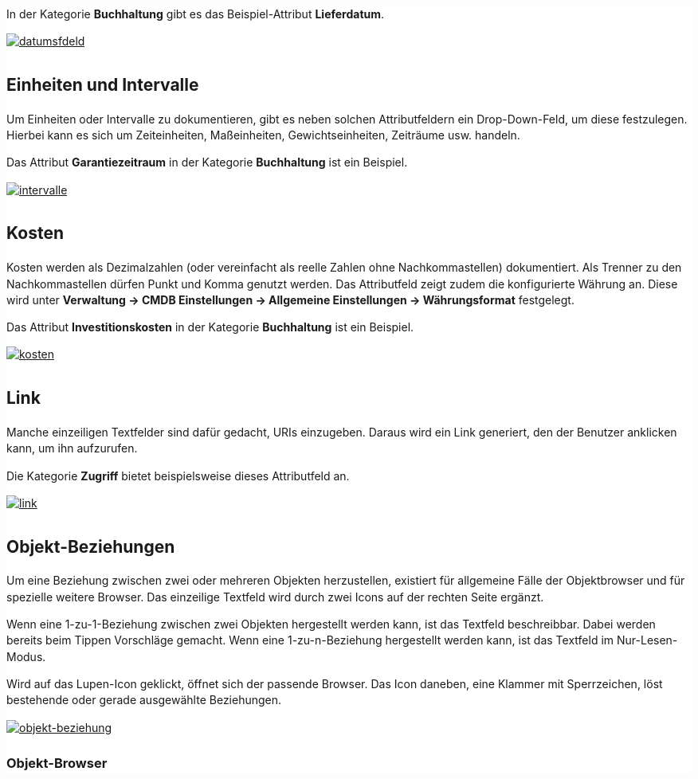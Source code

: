 In der Kategorie **Buchhaltung** gibt es das Beispiel-Attribut **Lieferdatum**.

[![datumsfdeld](../assets/images/de/grundlagen/attributfelder/10-af.png)](../assets/images/de/grundlagen/attributfelder/10-af.png)

Einheiten und Intervalle
------------------------

Um Einheiten oder Intervalle zu dokumentieren, gibt es neben solchen Attributfeldern ein Drop-Down-Feld, um diese festzulegen. Hierbei kann es sich um Zeiteinheiten, Maßeinheiten, Gewichtseinheiten, Zeiträume usw. handeln.

Das Attribut **Garantiezeitraum** in der Kategorie **Buchhaltung** ist ein Beispiel.

[![intervalle](../assets/images/de/grundlagen/attributfelder/11-af.png)](../assets/images/de/grundlagen/attributfelder/11-af.png)

Kosten
------

Kosten werden als Dezimalzahlen (oder vereinfacht als reelle Zahlen ohne Nachkommastellen) dokumentiert. Als Trenner zu den Nachkommastellen dürfen Punkt und Komma genutzt werden. Das Attributfeld zeigt zudem die konfigurierte Währung an. Diese wird unter **Verwaltung → CMDB Einstellungen → Allgemeine Einstellungen → Währungsformat** festgelegt.

Das Attribut **Investitionskosten** in der Kategorie **Buchhaltung** ist ein Beispiel.

[![kosten](../assets/images/de/grundlagen/attributfelder/12-af.png)](../assets/images/de/grundlagen/attributfelder/12-af.png)

Link
----

Manche einzeiligen Textfelder sind dafür gedacht, URIs einzugeben. Daraus wird ein Link generiert, den der Benutzer anklicken kann, um ihn aufzurufen.

Die Kategorie **Zugriff** bietet beispielsweise dieses Attributfeld an.

[![link](../assets/images/de/grundlagen/attributfelder/13-af.png)](../assets/images/de/grundlagen/attributfelder/13-af.png)

Objekt-Beziehungen
------------------

Um eine Beziehung zwischen zwei oder mehreren Objekten herzustellen, existiert für allgemeine Fälle der Objektbrowser und für spezielle weitere Browser. Das einzeilige Textfeld wird durch zwei Icons auf der rechten Seite ergänzt.

Wenn eine 1-zu-1-Beziehung zwischen zwei Objekten hergestellt werden kann, ist das Textfeld beschreibbar. Dabei werden bereits beim Tippen Vorschläge gemacht. Wenn eine 1-zu-n-Beziehung hergestellt werden kann, ist das Textfeld im Nur-Lesen-Modus.

Wird auf das Lupen-Icon geklickt, öffnet sich der passende Browser. Das Icon daneben, eine Klammer mit Sperrzeichen, löst bestehende oder gerade ausgewählte Beziehungen.

[![objekt-beziehung](../assets/images/de/grundlagen/attributfelder/14-af.png)](../assets/images/de/grundlagen/attributfelder/14-af.png)

### Objekt-Browser
